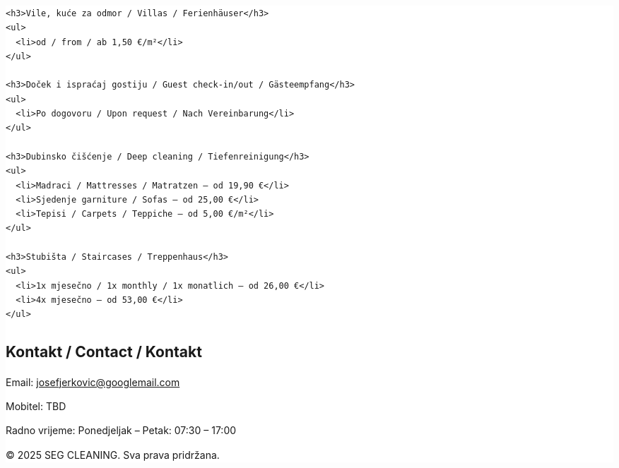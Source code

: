     <h3>Vile, kuće za odmor / Villas / Ferienhäuser</h3>
    <ul>
      <li>od / from / ab 1,50 €/m²</li>
    </ul>

    <h3>Doček i ispraćaj gostiju / Guest check-in/out / Gästeempfang</h3>
    <ul>
      <li>Po dogovoru / Upon request / Nach Vereinbarung</li>
    </ul>

    <h3>Dubinsko čišćenje / Deep cleaning / Tiefenreinigung</h3>
    <ul>
      <li>Madraci / Mattresses / Matratzen – od 19,90 €</li>
      <li>Sjedenje garniture / Sofas – od 25,00 €</li>
      <li>Tepisi / Carpets / Teppiche – od 5,00 €/m²</li>
    </ul>

    <h3>Stubišta / Staircases / Treppenhaus</h3>
    <ul>
      <li>1x mjesečno / 1x monthly / 1x monatlich – od 26,00 €</li>
      <li>4x mjesečno – od 53,00 €</li>
    </ul>
  </div>
</section>

<section id="kontakt">
  <h2>Kontakt / Contact / Kontakt</h2>
  <p>Email: <a href="mailto:josefjerkovic@googlemail.com">josefjerkovic@googlemail.com</a></p>
  <p>Mobitel: TBD</p>
  <p>Radno vrijeme: Ponedjeljak – Petak: 07:30 – 17:00</p>
</section>

<footer>
  &copy; 2025 SEG CLEANING. Sva prava pridržana.
</footer>

</body>
</html>
